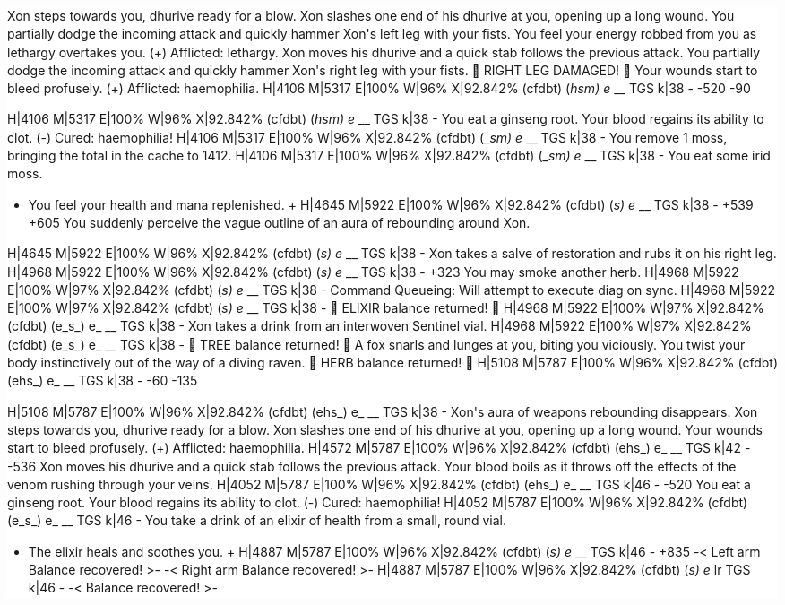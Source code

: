 Xon steps towards you, dhurive ready for a blow.
Xon slashes one end of his dhurive at you, opening up a long wound.
You partially dodge the incoming attack and quickly hammer Xon's left leg with 
your fists.
You feel your energy robbed from you as lethargy overtakes you.
(+) Afflicted: lethargy.
Xon moves his dhurive and a quick stab follows the previous attack.
You partially dodge the incoming attack and quickly hammer Xon's right leg with 
your fists.
  RIGHT LEG DAMAGED!  
Your wounds start to bleed profusely.
(+) Afflicted: haemophilia.
H|4106 M|5317 E|100% W|96% X|92.842% (cfdbt) (_hsm) e_ __ TGS k|38 - -520 -90 

H|4106 M|5317 E|100% W|96% X|92.842% (cfdbt) (_hsm) e_ __ TGS k|38 - 
You eat a ginseng root.
Your blood regains its ability to clot.
(-) Cured: haemophilia!
H|4106 M|5317 E|100% W|96% X|92.842% (cfdbt) (__sm) e_ __ TGS k|38 - 
You remove 1 moss, bringing the total in the cache to 1412.
H|4106 M|5317 E|100% W|96% X|92.842% (cfdbt) (__sm) e_ __ TGS k|38 - 
You eat some irid moss.
+ You feel your health and mana replenished. +
H|4645 M|5922 E|100% W|96% X|92.842% (cfdbt) (__s_) e_ __ TGS k|38 - +539 +605 
You suddenly perceive the vague outline of an aura of rebounding around Xon.

H|4645 M|5922 E|100% W|96% X|92.842% (cfdbt) (__s_) e_ __ TGS k|38 - 
Xon takes a salve of restoration and rubs it on his right leg.
H|4968 M|5922 E|100% W|96% X|92.842% (cfdbt) (__s_) e_ __ TGS k|38 - +323 
You may smoke another herb.
H|4968 M|5922 E|100% W|97% X|92.842% (cfdbt) (__s_) e_ __ TGS k|38 - 
Command Queueing: Will attempt to execute diag on sync.
H|4968 M|5922 E|100% W|97% X|92.842% (cfdbt) (__s_) e_ __ TGS k|38 - 
 ELIXIR balance returned! 
H|4968 M|5922 E|100% W|97% X|92.842% (cfdbt) (e_s_) e_ __ TGS k|38 - 
Xon takes a drink from an interwoven Sentinel vial.
H|4968 M|5922 E|100% W|97% X|92.842% (cfdbt) (e_s_) e_ __ TGS k|38 - 
 TREE balance returned! 
A fox snarls and lunges at you, biting you viciously.
You twist your body instinctively out of the way of a diving raven.
 HERB balance returned! 
H|5108 M|5787 E|100% W|96% X|92.842% (cfdbt) (ehs_) e_ __ TGS k|38 - -60 -135 

H|5108 M|5787 E|100% W|96% X|92.842% (cfdbt) (ehs_) e_ __ TGS k|38 - 
Xon's aura of weapons rebounding disappears.
Xon steps towards you, dhurive ready for a blow.
Xon slashes one end of his dhurive at you, opening up a long wound.
Your wounds start to bleed profusely.
(+) Afflicted: haemophilia.
H|4572 M|5787 E|100% W|96% X|92.842% (cfdbt) (ehs_) e_ __ TGS k|42 - -536 
Xon moves his dhurive and a quick stab follows the previous attack.
Your blood boils as it throws off the effects of the venom rushing through your 
veins.
H|4052 M|5787 E|100% W|96% X|92.842% (cfdbt) (ehs_) e_ __ TGS k|46 - -520 
You eat a ginseng root.
Your blood regains its ability to clot.
(-) Cured: haemophilia!
H|4052 M|5787 E|100% W|96% X|92.842% (cfdbt) (e_s_) e_ __ TGS k|46 - 
You take a drink of an elixir of health from a small, round vial.
+ The elixir heals and soothes you. +
H|4887 M|5787 E|100% W|96% X|92.842% (cfdbt) (__s_) e_ __ TGS k|46 - +835 
-< Left arm Balance recovered! >-
-< Right arm Balance recovered! >-
H|4887 M|5787 E|100% W|96% X|92.842% (cfdbt) (__s_) e_ lr TGS k|46 - 
-< Balance recovered! >-